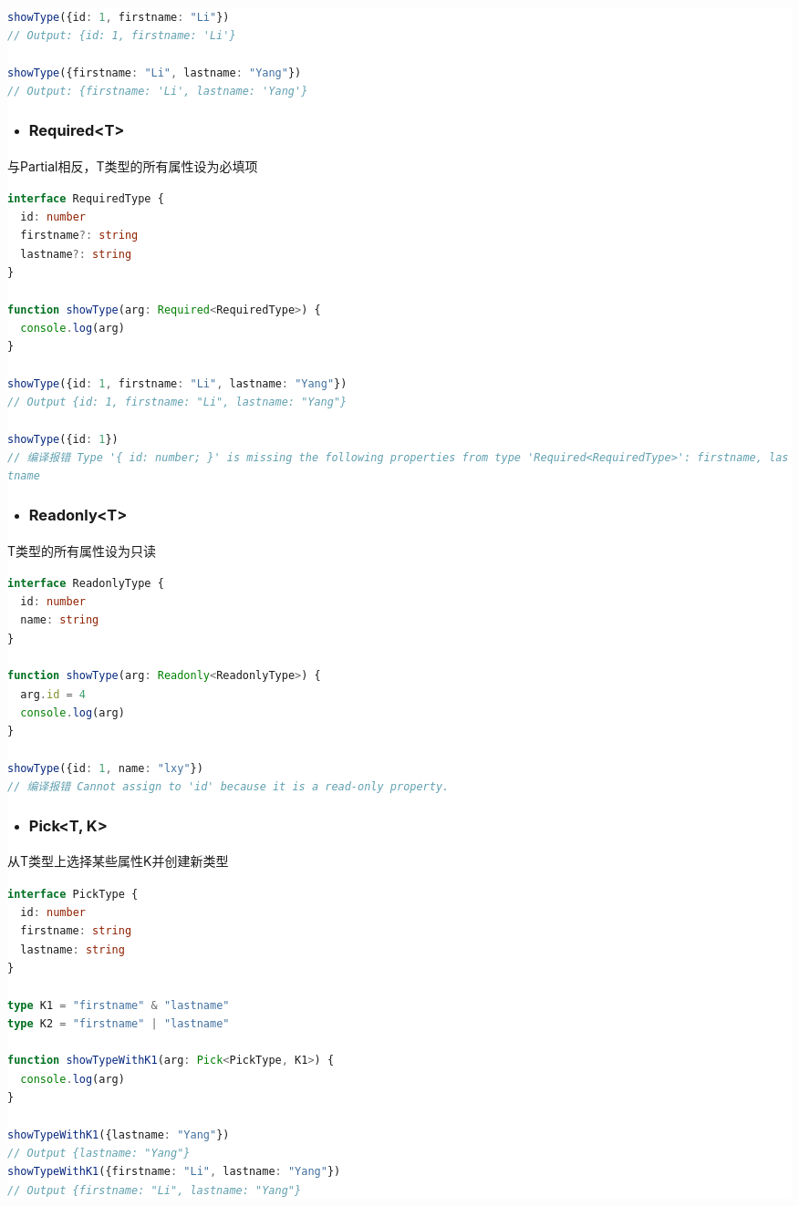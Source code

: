 ```ts
showType({id: 1, firstname: "Li"})
// Output: {id: 1, firstname: 'Li'}

showType({firstname: "Li", lastname: "Yang"})
// Output: {firstname: 'Li', lastname: 'Yang'}
```
- ### Required\<T\>
与Partial相反，T类型的所有属性设为必填项
```ts
interface RequiredType {
  id: number
  firstname?: string
  lastname?: string
}

function showType(arg: Required<RequiredType>) {
  console.log(arg)
}

showType({id: 1, firstname: "Li", lastname: "Yang"})
// Output {id: 1, firstname: "Li", lastname: "Yang"}

showType({id: 1})
// 编译报错 Type '{ id: number; }' is missing the following properties from type 'Required<RequiredType>': firstname, lastname
```

- ### Readonly\<T\>
T类型的所有属性设为只读
```ts
interface ReadonlyType {
  id: number
  name: string
}

function showType(arg: Readonly<ReadonlyType>) {
  arg.id = 4
  console.log(arg)
}

showType({id: 1, name: "lxy"})
// 编译报错 Cannot assign to 'id' because it is a read-only property.
```

- ### Pick\<T, K\>
从T类型上选择某些属性K并创建新类型
```ts
interface PickType {
  id: number
  firstname: string
  lastname: string
}

type K1 = "firstname" & "lastname"
type K2 = "firstname" | "lastname"

function showTypeWithK1(arg: Pick<PickType, K1>) {
  console.log(arg)
}

showTypeWithK1({lastname: "Yang"})
// Output {lastname: "Yang"}
showTypeWithK1({firstname: "Li", lastname: "Yang"})
// Output {firstname: "Li", lastname: "Yang"}

```